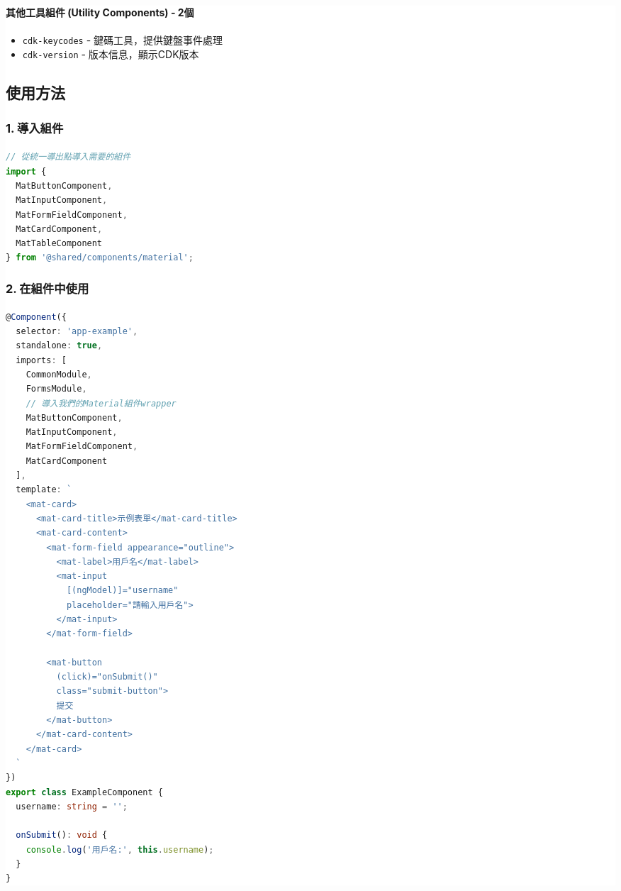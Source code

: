 #### 其他工具組件 (Utility Components) - 2個
- `cdk-keycodes` - 鍵碼工具，提供鍵盤事件處理
- `cdk-version` - 版本信息，顯示CDK版本

## 使用方法

### 1. 導入組件

```typescript
// 從統一導出點導入需要的組件
import {
  MatButtonComponent,
  MatInputComponent,
  MatFormFieldComponent,
  MatCardComponent,
  MatTableComponent
} from '@shared/components/material';
```

### 2. 在組件中使用

```typescript
@Component({
  selector: 'app-example',
  standalone: true,
  imports: [
    CommonModule,
    FormsModule,
    // 導入我們的Material組件wrapper
    MatButtonComponent,
    MatInputComponent,
    MatFormFieldComponent,
    MatCardComponent
  ],
  template: `
    <mat-card>
      <mat-card-title>示例表單</mat-card-title>
      <mat-card-content>
        <mat-form-field appearance="outline">
          <mat-label>用戶名</mat-label>
          <mat-input
            [(ngModel)]="username"
            placeholder="請輸入用戶名">
          </mat-input>
        </mat-form-field>

        <mat-button
          (click)="onSubmit()"
          class="submit-button">
          提交
        </mat-button>
      </mat-card-content>
    </mat-card>
  `
})
export class ExampleComponent {
  username: string = '';

  onSubmit(): void {
    console.log('用戶名:', this.username);
  }
}
```
